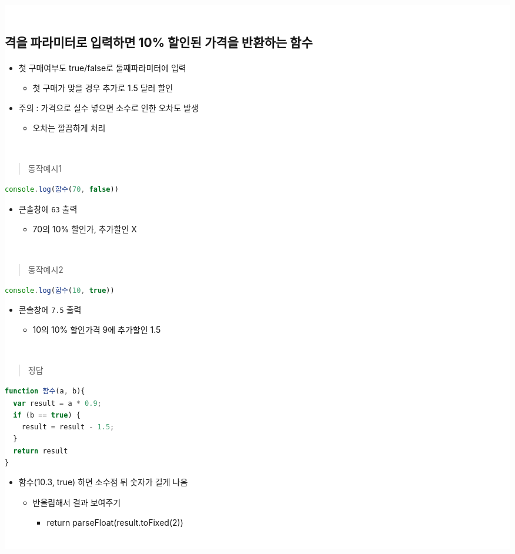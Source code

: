 <br>

격을 파라미터로 입력하면 10% 할인된 가격을 반환하는 함수
---
- 첫 구매여부도 true/false로 둘째파라미터에 입력

    - 첫 구매가 맞을 경우 추가로 1.5 달러 할인

- 주의 : 가격으로 실수 넣으면 소수로 인한 오차도 발생

    -  오차는 깔끔하게 처리

<br>

> 동작예시1
```javascript
console.log(함수(70, false))
```
- 콘솔창에 `63` 출력

    - 70의 10% 할인가, 추가할인 X

<br> 

> 동작예시2
```javascript
console.log(함수(10, true))
```
- 콘솔창에 `7.5` 출력

    - 10의 10% 할인가격 9에 추가할인 1.5

<br>

> 정답
```javascript
function 함수(a, b){
  var result = a * 0.9;
  if (b == true) {
    result = result - 1.5;
  }
  return result
}
```
- 함수(10.3, true) 하면 소수점 뒤 숫자가 길게 나옴

    - 반올림해서 결과 보여주기

        - return parseFloat(result.toFixed(2))

 
<br>

